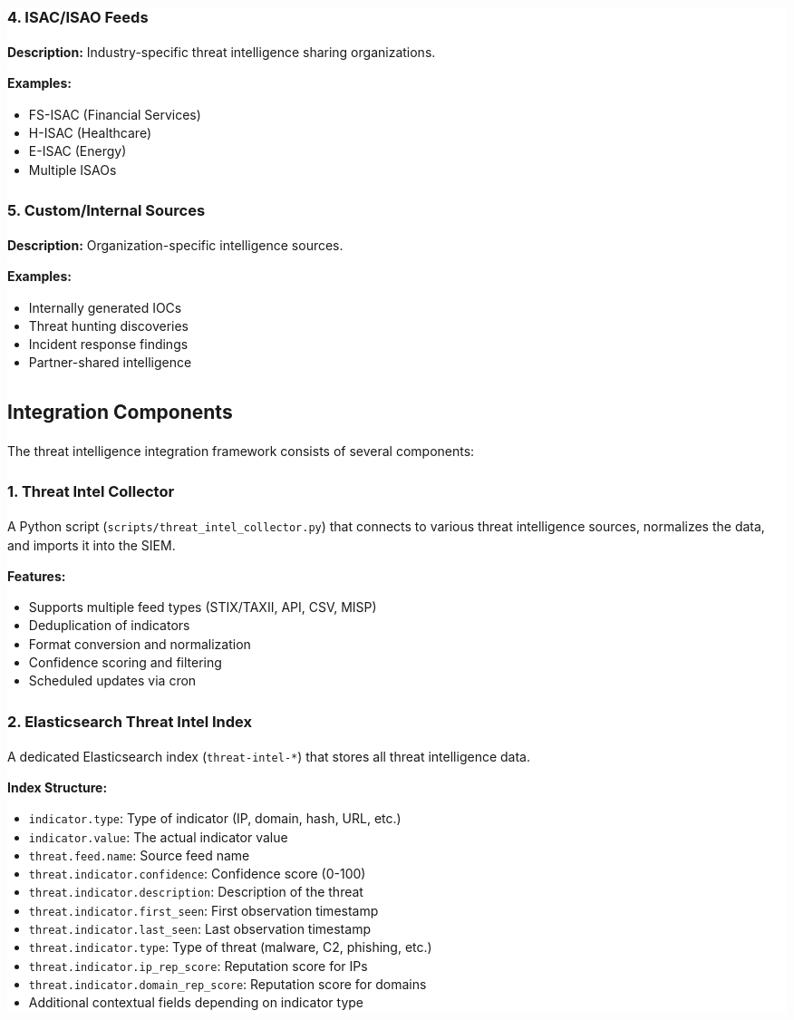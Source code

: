 ### 4. ISAC/ISAO Feeds

**Description:** Industry-specific threat intelligence sharing organizations.

**Examples:**
- FS-ISAC (Financial Services)
- H-ISAC (Healthcare)
- E-ISAC (Energy)
- Multiple ISAOs

### 5. Custom/Internal Sources

**Description:** Organization-specific intelligence sources.

**Examples:**
- Internally generated IOCs
- Threat hunting discoveries
- Incident response findings
- Partner-shared intelligence

## Integration Components

The threat intelligence integration framework consists of several components:

### 1. Threat Intel Collector

A Python script (`scripts/threat_intel_collector.py`) that connects to various threat intelligence sources, normalizes the data, and imports it into the SIEM.

**Features:**
- Supports multiple feed types (STIX/TAXII, API, CSV, MISP)
- Deduplication of indicators
- Format conversion and normalization
- Confidence scoring and filtering
- Scheduled updates via cron

### 2. Elasticsearch Threat Intel Index

A dedicated Elasticsearch index (`threat-intel-*`) that stores all threat intelligence data.

**Index Structure:**
- `indicator.type`: Type of indicator (IP, domain, hash, URL, etc.)
- `indicator.value`: The actual indicator value
- `threat.feed.name`: Source feed name
- `threat.indicator.confidence`: Confidence score (0-100)
- `threat.indicator.description`: Description of the threat
- `threat.indicator.first_seen`: First observation timestamp
- `threat.indicator.last_seen`: Last observation timestamp
- `threat.indicator.type`: Type of threat (malware, C2, phishing, etc.)
- `threat.indicator.ip_rep_score`: Reputation score for IPs
- `threat.indicator.domain_rep_score`: Reputation score for domains
- Additional contextual fields depending on indicator type
